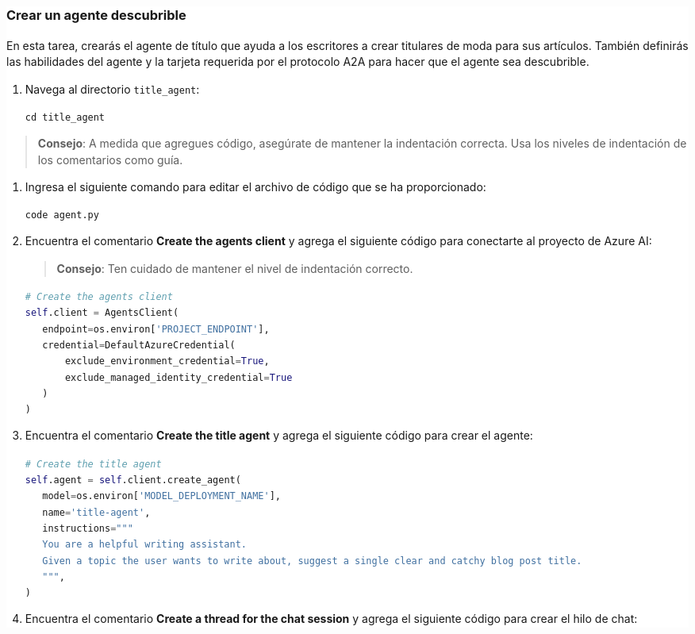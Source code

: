 ### Crear un agente descubrible

En esta tarea, crearás el agente de título que ayuda a los escritores a crear titulares de moda para sus artículos. También definirás las habilidades del agente y la tarjeta requerida por el protocolo A2A para hacer que el agente sea descubrible.

1. Navega al directorio `title_agent`:

    ```
   cd title_agent
    ```

> **Consejo**: A medida que agregues código, asegúrate de mantener la indentación correcta. Usa los niveles de indentación de los comentarios como guía.

1. Ingresa el siguiente comando para editar el archivo de código que se ha proporcionado:

    ```
   code agent.py
    ```

1. Encuentra el comentario **Create the agents client** y agrega el siguiente código para conectarte al proyecto de Azure AI:

    > **Consejo**: Ten cuidado de mantener el nivel de indentación correcto.

    ```python
   # Create the agents client
   self.client = AgentsClient(
       endpoint=os.environ['PROJECT_ENDPOINT'],
       credential=DefaultAzureCredential(
           exclude_environment_credential=True,
           exclude_managed_identity_credential=True
       )
   )
    ```

1. Encuentra el comentario **Create the title agent** y agrega el siguiente código para crear el agente:

    ```python
   # Create the title agent
   self.agent = self.client.create_agent(
       model=os.environ['MODEL_DEPLOYMENT_NAME'],
       name='title-agent',
       instructions="""
       You are a helpful writing assistant.
       Given a topic the user wants to write about, suggest a single clear and catchy blog post title.
       """,
   )
    ```

1. Encuentra el comentario **Create a thread for the chat session** y agrega el siguiente código para crear el hilo de chat:
